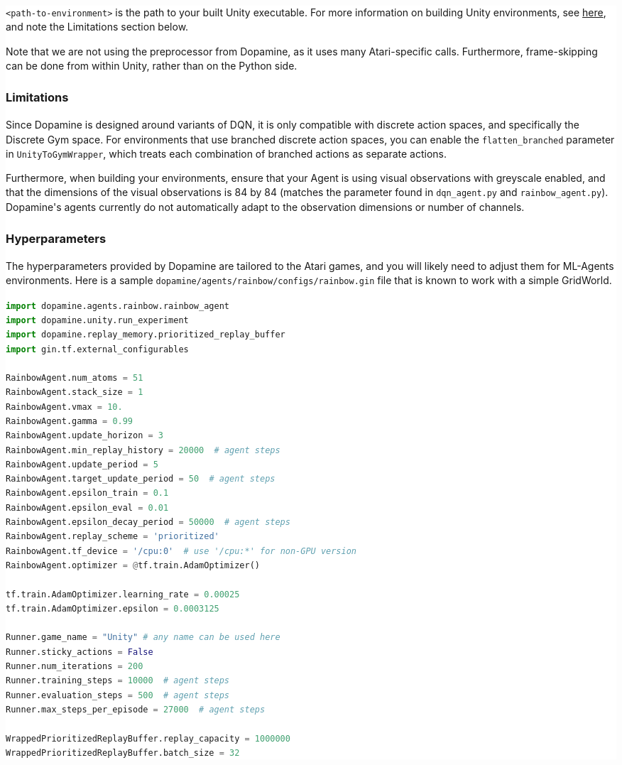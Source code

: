 `<path-to-environment>` is the path to your built Unity executable. For more
information on building Unity environments, see
[here](../docs/Learning-Environment-Executable.md), and note the Limitations
section below.

Note that we are not using the preprocessor from Dopamine, as it uses many
Atari-specific calls. Furthermore, frame-skipping can be done from within Unity,
rather than on the Python side.

### Limitations

Since Dopamine is designed around variants of DQN, it is only compatible with
discrete action spaces, and specifically the Discrete Gym space. For
environments that use branched discrete action spaces, you can enable the
`flatten_branched` parameter in `UnityToGymWrapper`, which treats each
combination of branched actions as separate actions.

Furthermore, when building your environments, ensure that your Agent is using
visual observations with greyscale enabled, and that the dimensions of the
visual observations is 84 by 84 (matches the parameter found in `dqn_agent.py`
and `rainbow_agent.py`). Dopamine's agents currently do not automatically adapt
to the observation dimensions or number of channels.

### Hyperparameters

The hyperparameters provided by Dopamine are tailored to the Atari games, and
you will likely need to adjust them for ML-Agents environments. Here is a sample
`dopamine/agents/rainbow/configs/rainbow.gin` file that is known to work with
a simple GridWorld.

```python
import dopamine.agents.rainbow.rainbow_agent
import dopamine.unity.run_experiment
import dopamine.replay_memory.prioritized_replay_buffer
import gin.tf.external_configurables

RainbowAgent.num_atoms = 51
RainbowAgent.stack_size = 1
RainbowAgent.vmax = 10.
RainbowAgent.gamma = 0.99
RainbowAgent.update_horizon = 3
RainbowAgent.min_replay_history = 20000  # agent steps
RainbowAgent.update_period = 5
RainbowAgent.target_update_period = 50  # agent steps
RainbowAgent.epsilon_train = 0.1
RainbowAgent.epsilon_eval = 0.01
RainbowAgent.epsilon_decay_period = 50000  # agent steps
RainbowAgent.replay_scheme = 'prioritized'
RainbowAgent.tf_device = '/cpu:0'  # use '/cpu:*' for non-GPU version
RainbowAgent.optimizer = @tf.train.AdamOptimizer()

tf.train.AdamOptimizer.learning_rate = 0.00025
tf.train.AdamOptimizer.epsilon = 0.0003125

Runner.game_name = "Unity" # any name can be used here
Runner.sticky_actions = False
Runner.num_iterations = 200
Runner.training_steps = 10000  # agent steps
Runner.evaluation_steps = 500  # agent steps
Runner.max_steps_per_episode = 27000  # agent steps

WrappedPrioritizedReplayBuffer.replay_capacity = 1000000
WrappedPrioritizedReplayBuffer.batch_size = 32
```
